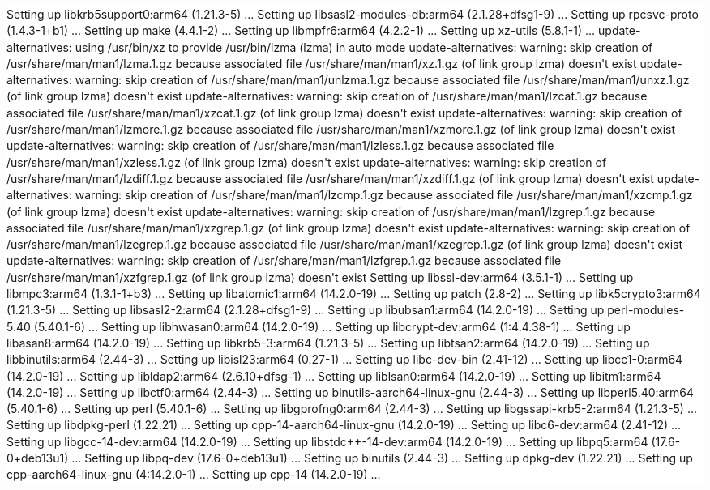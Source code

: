 Setting up libkrb5support0:arm64 (1.21.3-5) ...
Setting up libsasl2-modules-db:arm64 (2.1.28+dfsg1-9) ...
Setting up rpcsvc-proto (1.4.3-1+b1) ...
Setting up make (4.4.1-2) ...
Setting up libmpfr6:arm64 (4.2.2-1) ...
Setting up xz-utils (5.8.1-1) ...
update-alternatives: using /usr/bin/xz to provide /usr/bin/lzma (lzma) in auto mode
update-alternatives: warning: skip creation of /usr/share/man/man1/lzma.1.gz because associated file /usr/share/man/man1/xz.1.gz (of link group lzma) doesn't exist
update-alternatives: warning: skip creation of /usr/share/man/man1/unlzma.1.gz because associated file /usr/share/man/man1/unxz.1.gz (of link group lzma) doesn't exist
update-alternatives: warning: skip creation of /usr/share/man/man1/lzcat.1.gz because associated file /usr/share/man/man1/xzcat.1.gz (of link group lzma) doesn't exist
update-alternatives: warning: skip creation of /usr/share/man/man1/lzmore.1.gz because associated file /usr/share/man/man1/xzmore.1.gz (of link group lzma) doesn't exist
update-alternatives: warning: skip creation of /usr/share/man/man1/lzless.1.gz because associated file /usr/share/man/man1/xzless.1.gz (of link group lzma) doesn't exist
update-alternatives: warning: skip creation of /usr/share/man/man1/lzdiff.1.gz because associated file /usr/share/man/man1/xzdiff.1.gz (of link group lzma) doesn't exist
update-alternatives: warning: skip creation of /usr/share/man/man1/lzcmp.1.gz because associated file /usr/share/man/man1/xzcmp.1.gz (of link group lzma) doesn't exist
update-alternatives: warning: skip creation of /usr/share/man/man1/lzgrep.1.gz because associated file /usr/share/man/man1/xzgrep.1.gz (of link group lzma) doesn't exist
update-alternatives: warning: skip creation of /usr/share/man/man1/lzegrep.1.gz because associated file /usr/share/man/man1/xzegrep.1.gz (of link group lzma) doesn't exist
update-alternatives: warning: skip creation of /usr/share/man/man1/lzfgrep.1.gz because associated file /usr/share/man/man1/xzfgrep.1.gz (of link group lzma) doesn't exist
Setting up libssl-dev:arm64 (3.5.1-1) ...
Setting up libmpc3:arm64 (1.3.1-1+b3) ...
Setting up libatomic1:arm64 (14.2.0-19) ...
Setting up patch (2.8-2) ...
Setting up libk5crypto3:arm64 (1.21.3-5) ...
Setting up libsasl2-2:arm64 (2.1.28+dfsg1-9) ...
Setting up libubsan1:arm64 (14.2.0-19) ...
Setting up perl-modules-5.40 (5.40.1-6) ...
Setting up libhwasan0:arm64 (14.2.0-19) ...
Setting up libcrypt-dev:arm64 (1:4.4.38-1) ...
Setting up libasan8:arm64 (14.2.0-19) ...
Setting up libkrb5-3:arm64 (1.21.3-5) ...
Setting up libtsan2:arm64 (14.2.0-19) ...
Setting up libbinutils:arm64 (2.44-3) ...
Setting up libisl23:arm64 (0.27-1) ...
Setting up libc-dev-bin (2.41-12) ...
Setting up libcc1-0:arm64 (14.2.0-19) ...
Setting up libldap2:arm64 (2.6.10+dfsg-1) ...
Setting up liblsan0:arm64 (14.2.0-19) ...
Setting up libitm1:arm64 (14.2.0-19) ...
Setting up libctf0:arm64 (2.44-3) ...
Setting up binutils-aarch64-linux-gnu (2.44-3) ...
Setting up libperl5.40:arm64 (5.40.1-6) ...
Setting up perl (5.40.1-6) ...
Setting up libgprofng0:arm64 (2.44-3) ...
Setting up libgssapi-krb5-2:arm64 (1.21.3-5) ...
Setting up libdpkg-perl (1.22.21) ...
Setting up cpp-14-aarch64-linux-gnu (14.2.0-19) ...
Setting up libc6-dev:arm64 (2.41-12) ...
Setting up libgcc-14-dev:arm64 (14.2.0-19) ...
Setting up libstdc++-14-dev:arm64 (14.2.0-19) ...
Setting up libpq5:arm64 (17.6-0+deb13u1) ...
Setting up libpq-dev (17.6-0+deb13u1) ...
Setting up binutils (2.44-3) ...
Setting up dpkg-dev (1.22.21) ...
Setting up cpp-aarch64-linux-gnu (4:14.2.0-1) ...
Setting up cpp-14 (14.2.0-19) ...